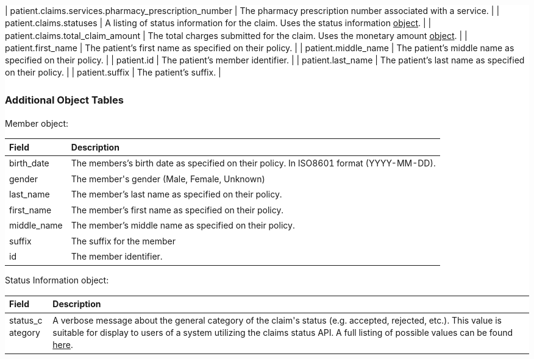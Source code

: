 | patient.claims.services.pharmacy_prescription_number  | The pharmacy prescription number associated with a service.                                                                                                                                                                                                                                                                                        |
| patient.claims.statuses                               | A listing of status information for the claim. Uses the status information [object](#claims_status_status_information).                                                                                                                                                                                                                            |
| patient.claims.total_claim_amount                     | The total charges submitted for the claim. Uses the monetary amount [object](#claims-status-monetary-amount).                                                                                                                                                                                                                                      |
| patient.first_name                                    | The patient’s first name as specified on their policy.                                                                                                                                                                                                                                                                                             |
| patient.middle_name                                   | The patient’s middle name as specified on their policy.                                                                                                                                                                                                                                                                                            |
| patient.id                                            | The patient’s member identifier.                                                                                                                                                                                                                                                                                                                   |
| patient.last_name                                     | The patient’s last name as specified on their policy.                                                                                                                                                                                                                                                                                              |
| patient.suffix                                        | The patient’s suffix.                                                                                                                                                                                                                                                                                                                              |



### Additional Object Tables

<a name="claims_status_member_object"></a>
Member object:



| Field                             | Description                                                                                           |
|:----------------------------------|:------------------------------------------------------------------------------------------------------|
| birth_date                        | The members’s birth date as specified on their policy. In ISO8601 format (YYYY-MM-DD).                |
| gender                            | The member's gender (Male, Female, Unknown)                                                           |
| last_name                         | The member’s last name as specified on their policy.                                                  |
| first_name                        | The member’s first name as specified on their policy.                                                 |
| middle_name                       | The member’s middle name as specified on their policy.                                                |
| suffix                            | The suffix for the member                                                                             |
| id                                | The member identifier.                                                                                |



<a name="claims_status_status_information"></a>
Status Information object:



| Field                             | Description                                                                                                                                                                                                                                                                                                                                        |
|:----------------------------------|:---------------------------------------------------------------------------------------------------------------------------------------------------------------------------------------------------------------------------------------------------------------------------------------------------------------------------------------------------|
| status_category                   | A verbose message about the general category of the claim's status (e.g. accepted, rejected, etc.). This value is suitable for display to users of a system utilizing the claims status API. A full listing of possible values can be found [here](http://www.wpc-edi.com/reference/codelists/healthcare/claim-status-category-codes/).            |